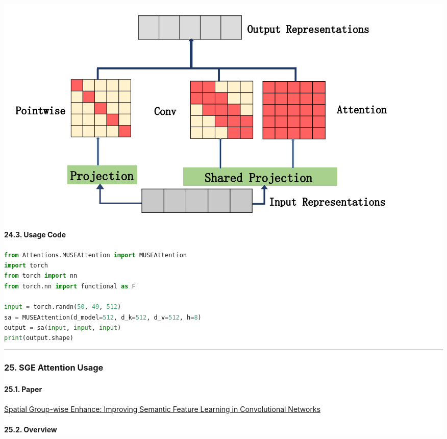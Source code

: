 ![](images//MUSE.png)

#### 24.3. Usage Code

```python
from Attentions.MUSEAttention import MUSEAttention
import torch
from torch import nn
from torch.nn import functional as F

input = torch.randn(50, 49, 512)
sa = MUSEAttention(d_model=512, d_k=512, d_v=512, h=8)
output = sa(input, input, input)
print(output.shape)

```

***


### 25. SGE Attention Usage

#### 25.1. Paper
[Spatial Group-wise Enhance: Improving Semantic Feature Learning in Convolutional Networks](https://arxiv.org/pdf/1905.09646.pdf)

#### 25.2. Overview
